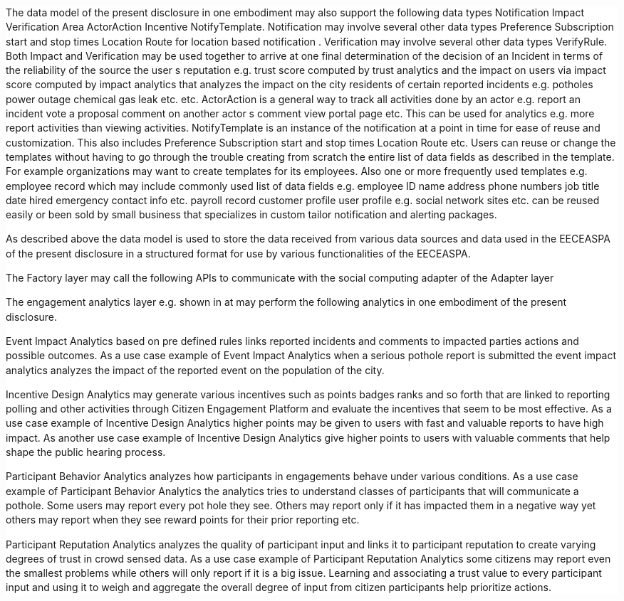 The data model of the present disclosure in one embodiment may also support the following data types Notification Impact Verification Area ActorAction Incentive NotifyTemplate. Notification may involve several other data types Preference Subscription start and stop times Location Route for location based notification . Verification may involve several other data types VerifyRule. Both Impact and Verification may be used together to arrive at one final determination of the decision of an Incident in terms of the reliability of the source the user s reputation e.g. trust score computed by trust analytics and the impact on users via impact score computed by impact analytics that analyzes the impact on the city residents of certain reported incidents e.g. potholes power outage chemical gas leak etc. etc. ActorAction is a general way to track all activities done by an actor e.g. report an incident vote a proposal comment on another actor s comment view portal page etc. This can be used for analytics e.g. more report activities than viewing activities. NotifyTemplate is an instance of the notification at a point in time for ease of reuse and customization. This also includes Preference Subscription start and stop times Location Route etc. Users can reuse or change the templates without having to go through the trouble creating from scratch the entire list of data fields as described in the template. For example organizations may want to create templates for its employees. Also one or more frequently used templates e.g. employee record which may include commonly used list of data fields e.g. employee ID name address phone numbers job title date hired emergency contact info etc. payroll record customer profile user profile e.g. social network sites etc. can be reused easily or been sold by small business that specializes in custom tailor notification and alerting packages.

As described above the data model is used to store the data received from various data sources and data used in the EECEASPA of the present disclosure in a structured format for use by various functionalities of the EECEASPA.

The Factory layer may call the following APIs to communicate with the social computing adapter of the Adapter layer 

The engagement analytics layer e.g. shown in at may perform the following analytics in one embodiment of the present disclosure.

Event Impact Analytics based on pre defined rules links reported incidents and comments to impacted parties actions and possible outcomes. As a use case example of Event Impact Analytics when a serious pothole report is submitted the event impact analytics analyzes the impact of the reported event on the population of the city.

Incentive Design Analytics may generate various incentives such as points badges ranks and so forth that are linked to reporting polling and other activities through Citizen Engagement Platform and evaluate the incentives that seem to be most effective. As a use case example of Incentive Design Analytics higher points may be given to users with fast and valuable reports to have high impact. As another use case example of Incentive Design Analytics give higher points to users with valuable comments that help shape the public hearing process.

Participant Behavior Analytics analyzes how participants in engagements behave under various conditions. As a use case example of Participant Behavior Analytics the analytics tries to understand classes of participants that will communicate a pothole. Some users may report every pot hole they see. Others may report only if it has impacted them in a negative way yet others may report when they see reward points for their prior reporting etc.

Participant Reputation Analytics analyzes the quality of participant input and links it to participant reputation to create varying degrees of trust in crowd sensed data. As a use case example of Participant Reputation Analytics some citizens may report even the smallest problems while others will only report if it is a big issue. Learning and associating a trust value to every participant input and using it to weigh and aggregate the overall degree of input from citizen participants help prioritize actions.

